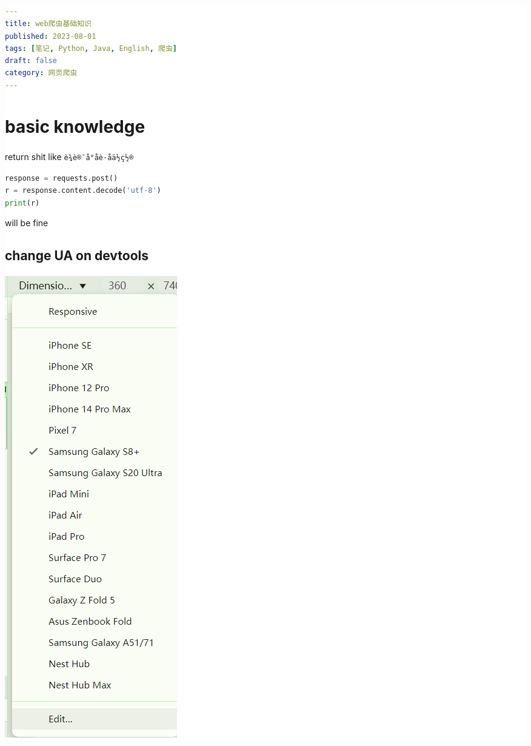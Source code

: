 ```yaml
---
title: web爬虫基础知识
published: 2023-08-01
tags: [笔记, Python, Java, English, 爬虫]
draft: false
category: 网页爬虫
---
```


# basic knowledge

return shit like `è¾è®¯å°åè·åä½ç½®`

```python
response = requests.post()
r = response.content.decode('utf-8')
print(r)
```

will be fine

## change UA on devtools

![image-20241003133453070](Web爬虫.assets/image-20241003133453070.png)
